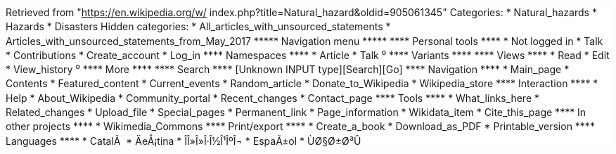 Retrieved from "https://en.wikipedia.org/w/
index.php?title=Natural_hazard&oldid=905061345"
Categories:
    * Natural_hazards
    * Hazards
    * Disasters
Hidden categories:
    * All_articles_with_unsourced_statements
    * Articles_with_unsourced_statements_from_May_2017
***** Navigation menu *****
**** Personal tools ****
    * Not logged in
    * Talk
    * Contributions
    * Create_account
    * Log_in
**** Namespaces ****
    * Article
    * Talk
⁰
**** Variants ****
**** Views ****
    * Read
    * Edit
    * View_history
⁰
**** More ****
**** Search ****
[Unknown INPUT type][Search][Go]
**** Navigation ****
    * Main_page
    * Contents
    * Featured_content
    * Current_events
    * Random_article
    * Donate_to_Wikipedia
    * Wikipedia_store
**** Interaction ****
    * Help
    * About_Wikipedia
    * Community_portal
    * Recent_changes
    * Contact_page
**** Tools ****
    * What_links_here
    * Related_changes
    * Upload_file
    * Special_pages
    * Permanent_link
    * Page_information
    * Wikidata_item
    * Cite_this_page
**** In other projects ****
    * Wikimedia_Commons
**** Print/export ****
    * Create_a_book
    * Download_as_PDF
    * Printable_version
**** Languages ****
    * CatalÃ 
    * ÄeÅ¡tina
    * ÎÎ»Î»Î·Î½Î¹ÎºÎ¬
    * EspaÃ±ol
    * ÙØ§Ø±Ø³Û